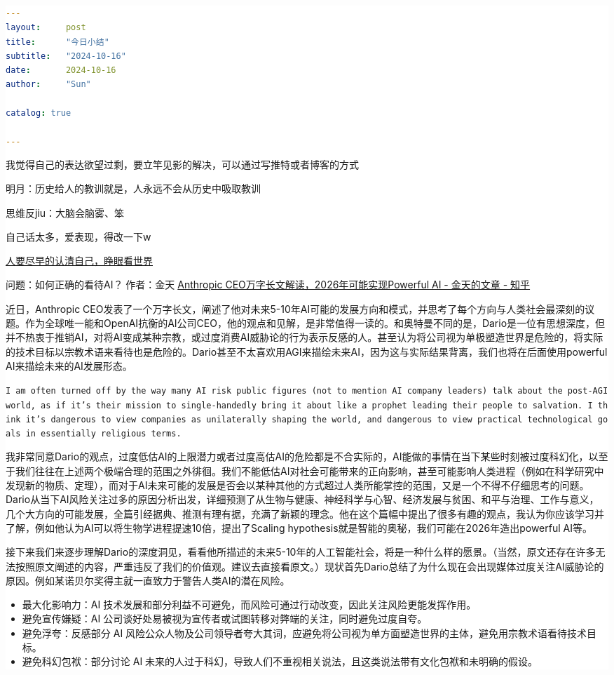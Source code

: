 ```yaml
---
layout:     post
title:      "今日小结"
subtitle:   "2024-10-16"
date:       2024-10-16
author:     "Sun"

catalog: true

---
```

我觉得自己的表达欲望过剩，要立竿见影的解决，可以通过写推特或者博客的方式


明月：历史给人的教训就是，人永远不会从历史中吸取教训


思维反jiu：大脑会脑雾、笨


自己话太多，爱表现，得改一下w


[人要尽早的认清自己，睁眼看世界](https://www.zhihu.com/question/540719007/answer/3510891578?utm_psn=1829330856679976960)


问题：如何正确的看待AI？
作者：金天
[Anthropic CEO万字长文解读，2026年可能实现Powerful AI - 金天的文章 - 知乎](https://zhuanlan.zhihu.com/p/993901895)



近日，Anthropic CEO发表了一个万字长文，阐述了他对未来5-10年AI可能的发展方向和模式，并思考了每个方向与人类社会最深刻的议题。作为全球唯一能和OpenAI抗衡的AI公司CEO，他的观点和见解，是非常值得一读的。和奥特曼不同的是，Dario是一位有思想深度，但并不热衷于推销AI，对将AI变成某种宗教，或过度消费AI威胁论的行为表示反感的人。甚至认为将公司视为单极塑造世界是危险的，将实际的技术目标以宗教术语来看待也是危险的。Dario甚至不太喜欢用AGI来描绘未来AI，因为这与实际结果背离，我们也将在后面使用powerful AI来描绘未来的AI发展形态。


    I am often turned off by the way many AI risk public figures (not to mention AI company leaders) talk about the post-AGI world, as if it’s their mission to single-handedly bring it about like a prophet leading their people to salvation. I think it’s dangerous to view companies as unilaterally shaping the world, and dangerous to view practical technological goals in essentially religious terms.


我非常同意Dario的观点，过度低估AI的上限潜力或者过度高估AI的危险都是不合实际的，AI能做的事情在当下某些时刻被过度科幻化，以至于我们往往在上述两个极端合理的范围之外徘徊。我们不能低估AI对社会可能带来的正向影响，甚至可能影响人类进程（例如在科学研究中发现新的物质、定理），而对于AI未来可能的发展是否会以某种其他的方式超过人类所能掌控的范围，又是一个不得不仔细思考的问题。
Dario从当下AI风险关注过多的原因分析出发，详细预测了从生物与健康、神经科学与心智、经济发展与贫困、和平与治理、工作与意义，几个大方向的可能发展，全篇引经据典、推测有理有据，充满了新颖的理念。他在这个篇幅中提出了很多有趣的观点，我认为你应该学习并了解，例如他认为AI可以将生物学进程提速10倍，提出了Scaling hypothesis就是智能的奥秘，我们可能在2026年造出powerful AI等。


接下来我们来逐步理解Dario的深度洞见，看看他所描述的未来5-10年的人工智能社会，将是一种什么样的愿景。（当然，原文还存在许多无法按照原文阐述的内容，严重违反了我们的价值观。建议去直接看原文。）现状首先Dario总结了为什么现在会出现媒体过度关注AI威胁论的原因。例如某诺贝尔奖得主就一直致力于警告人类AI的潜在风险。
- 最大化影响力：AI 技术发展和部分利益不可避免，而风险可通过行动改变，因此关注风险更能发挥作用。
- 避免宣传嫌疑：AI 公司谈好处易被视为宣传者或试图转移对弊端的关注，同时避免过度自夸。
- 避免浮夸：反感部分 AI 风险公众人物及公司领导者夸大其词，应避免将公司视为单方面塑造世界的主体，避免用宗教术语看待技术目标。
- 避免科幻包袱：部分讨论 AI 未来的人过于科幻，导致人们不重视相关说法，且这类说法带有文化包袱和未明确的假设。

